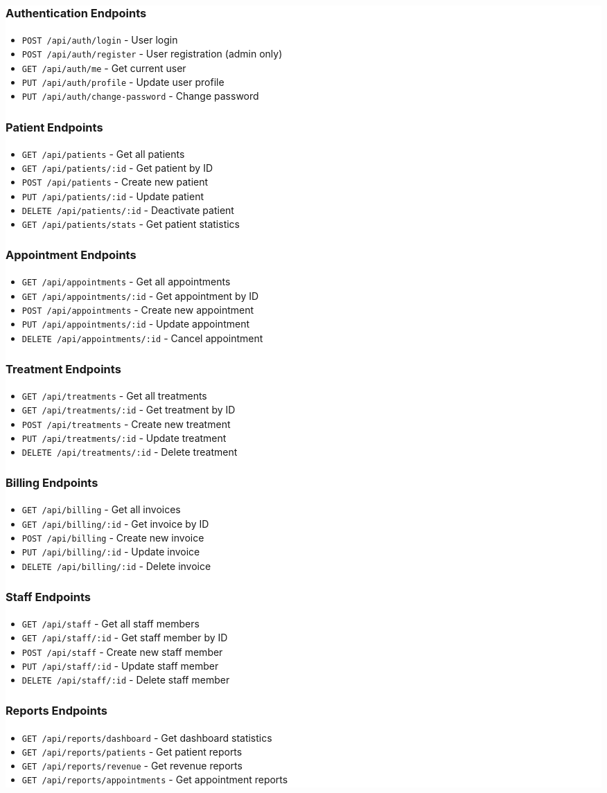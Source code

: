 ### Authentication Endpoints
- `POST /api/auth/login` - User login
- `POST /api/auth/register` - User registration (admin only)
- `GET /api/auth/me` - Get current user
- `PUT /api/auth/profile` - Update user profile
- `PUT /api/auth/change-password` - Change password

### Patient Endpoints
- `GET /api/patients` - Get all patients
- `GET /api/patients/:id` - Get patient by ID
- `POST /api/patients` - Create new patient
- `PUT /api/patients/:id` - Update patient
- `DELETE /api/patients/:id` - Deactivate patient
- `GET /api/patients/stats` - Get patient statistics

### Appointment Endpoints
- `GET /api/appointments` - Get all appointments
- `GET /api/appointments/:id` - Get appointment by ID
- `POST /api/appointments` - Create new appointment
- `PUT /api/appointments/:id` - Update appointment
- `DELETE /api/appointments/:id` - Cancel appointment

### Treatment Endpoints
- `GET /api/treatments` - Get all treatments
- `GET /api/treatments/:id` - Get treatment by ID
- `POST /api/treatments` - Create new treatment
- `PUT /api/treatments/:id` - Update treatment
- `DELETE /api/treatments/:id` - Delete treatment

### Billing Endpoints
- `GET /api/billing` - Get all invoices
- `GET /api/billing/:id` - Get invoice by ID
- `POST /api/billing` - Create new invoice
- `PUT /api/billing/:id` - Update invoice
- `DELETE /api/billing/:id` - Delete invoice

### Staff Endpoints
- `GET /api/staff` - Get all staff members
- `GET /api/staff/:id` - Get staff member by ID
- `POST /api/staff` - Create new staff member
- `PUT /api/staff/:id` - Update staff member
- `DELETE /api/staff/:id` - Delete staff member

### Reports Endpoints
- `GET /api/reports/dashboard` - Get dashboard statistics
- `GET /api/reports/patients` - Get patient reports
- `GET /api/reports/revenue` - Get revenue reports
- `GET /api/reports/appointments` - Get appointment reports

